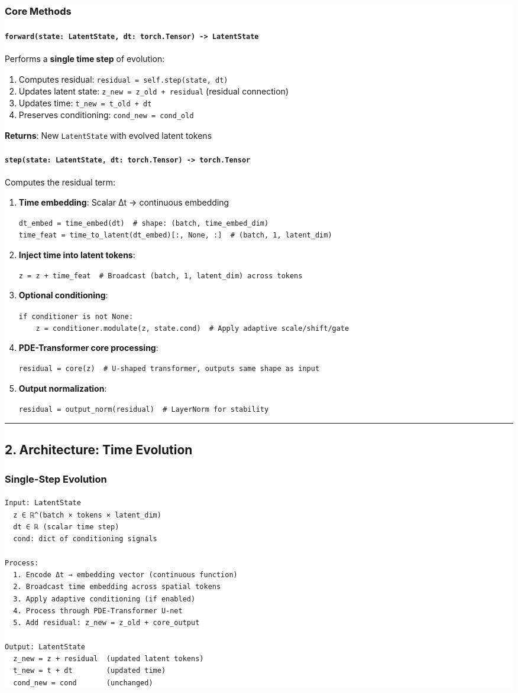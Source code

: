 ### Core Methods

#### `forward(state: LatentState, dt: torch.Tensor) -> LatentState`

Performs a **single time step** of evolution:

1. Computes residual: `residual = self.step(state, dt)`
2. Updates latent state: `z_new = z_old + residual` (residual connection)
3. Updates time: `t_new = t_old + dt`
4. Preserves conditioning: `cond_new = cond_old`

**Returns**: New `LatentState` with evolved latent tokens

#### `step(state: LatentState, dt: torch.Tensor) -> torch.Tensor`

Computes the residual term:

1. **Time embedding**: Scalar Δt → continuous embedding
   ```
   dt_embed = time_embed(dt)  # shape: (batch, time_embed_dim)
   time_feat = time_to_latent(dt_embed)[:, None, :]  # (batch, 1, latent_dim)
   ```

2. **Inject time into latent tokens**:
   ```
   z = z + time_feat  # Broadcast (batch, 1, latent_dim) across tokens
   ```

3. **Optional conditioning**:
   ```
   if conditioner is not None:
       z = conditioner.modulate(z, state.cond)  # Apply adaptive scale/shift/gate
   ```

4. **PDE-Transformer core processing**:
   ```
   residual = core(z)  # U-shaped transformer, outputs same shape as input
   ```

5. **Output normalization**:
   ```
   residual = output_norm(residual)  # LayerNorm for stability
   ```

---

## 2. Architecture: Time Evolution

### Single-Step Evolution
```
Input: LatentState
  z ∈ ℝ^(batch × tokens × latent_dim)
  dt ∈ ℝ (scalar time step)
  cond: dict of conditioning signals

Process:
  1. Encode Δt → embedding vector (continuous function)
  2. Broadcast time embedding across spatial tokens
  3. Apply adaptive conditioning (if enabled)
  4. Process through PDE-Transformer U-net
  5. Add residual: z_new = z_old + core_output

Output: LatentState
  z_new = z + residual  (updated latent tokens)
  t_new = t + dt        (updated time)
  cond_new = cond       (unchanged)
```